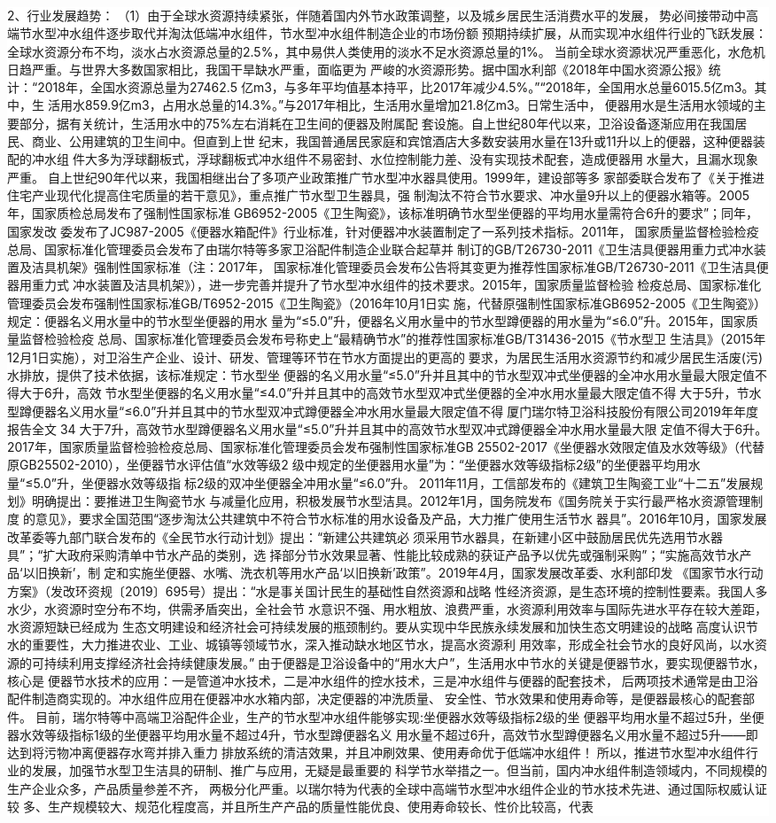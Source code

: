 2、行业发展趋势：
（1）由于全球水资源持续紧张，伴随着国内外节水政策调整，以及城乡居民生活消费水平的发展，
势必间接带动中高端节水型冲水组件逐步取代并淘汰低端冲水组件，节水型冲水组件制造企业的市场份额
预期持续扩展，从而实现冲水组件行业的飞跃发展：
全球水资源分布不均，淡水占水资源总量的2.5%，其中易供人类使用的淡水不足水资源总量的1%。
当前全球水资源状况严重恶化，水危机日趋严重。与世界大多数国家相比，我国干旱缺水严重，面临更为
严峻的水资源形势。据中国水利部《2018年中国水资源公报》统计：“2018年，全国水资源总量为27462.5
亿m3，与多年平均值基本持平，比2017年减少4.5%。”“2018年，全国用水总量6015.5亿m3。其中，生
活用水859.9亿m3，占用水总量的14.3%。”与2017年相比，生活用水量增加21.8亿m3。日常生活中，
便器用水是生活用水领域的主要部分，据有关统计，生活用水中的75%左右消耗在卫生间的便器及附属配
套设施。自上世纪80年代以来，卫浴设备逐渐应用在我国居民、商业、公用建筑的卫生间中。但直到上世
纪末，我国普通居民家庭和宾馆酒店大多数安装用水量在13升或11升以上的便器，这种便器装配的冲水组
件大多为浮球翻板式，浮球翻板式冲水组件不易密封、水位控制能力差、没有实现技术配套，造成便器用
水量大，且漏水现象严重。
自上世纪90年代以来，我国相继出台了多项产业政策推广节水型冲水器具使用。1999年，建设部等多
家部委联合发布了《关于推进住宅产业现代化提高住宅质量的若干意见》，重点推广节水型卫生器具，强
制淘汰不符合节水要求、冲水量9升以上的便器水箱等。2005年，国家质检总局发布了强制性国家标准
GB6952-2005《卫生陶瓷》，该标准明确节水型坐便器的平均用水量需符合6升的要求”；同年，国家发改
委发布了JC987-2005《便器水箱配件》行业标准，针对便器冲水装置制定了一系列技术指标。2011年，
国家质量监督检验检疫总局、国家标准化管理委员会发布了由瑞尔特等多家卫浴配件制造企业联合起草并
制订的GB/T26730-2011《卫生洁具便器用重力式冲水装置及洁具机架》强制性国家标准（注：2017年，
国家标准化管理委员会发布公告将其变更为推荐性国家标准GB/T26730-2011《卫生洁具便器用重力式
冲水装置及洁具机架》），进一步完善并提升了节水型冲水组件的技术要求。2015年，国家质量监督检验
检疫总局、国家标准化管理委员会发布强制性国家标准GB/T6952-2015《卫生陶瓷》（2016年10月1日实
施，代替原强制性国家标准GB6952-2005《卫生陶瓷》）规定：便器名义用水量中的节水型坐便器的用水
量为“≤5.0”升，便器名义用水量中的节水型蹲便器的用水量为“≤6.0”升。2015年，国家质量监督检验检疫
总局、国家标准化管理委员会发布号称史上“最精确节水”的推荐性国家标准GB/T31436-2015《节水型卫
生洁具》（2015年12月1日实施），对卫浴生产企业、设计、研发、管理等环节在节水方面提出的更高的
要求，为居民生活用水资源节约和减少居民生活废(污)水排放，提供了技术依据，该标准规定：节水型坐
便器的名义用水量“≤5.0”升并且其中的节水型双冲式坐便器的全冲水用水量最大限定值不得大于6升，高效
节水型坐便器的名义用水量“≤4.0”升并且其中的高效节水型双冲式坐便器的全冲水用水量最大限定值不得
大于5升，节水型蹲便器名义用水量“≤6.0”升并且其中的节水型双冲式蹲便器全冲水用水量最大限定值不得
厦门瑞尔特卫浴科技股份有限公司2019年年度报告全文
34
大于7升，高效节水型蹲便器名义用水量“≤5.0”升并且其中的高效节水型双冲式蹲便器全冲水用水量最大限
定值不得大于6升。2017年，国家质量监督检验检疫总局、国家标准化管理委员会发布强制性国家标准GB
25502-2017《坐便器水效限定值及水效等级》（代替原GB25502-2010），坐便器节水评估值“水效等级2
级中规定的坐便器用水量”为：“坐便器水效等级指标2级”的坐便器平均用水量“≤5.0”升，坐便器水效等级指
标2级的双冲坐便器全冲用水量“≤6.0”升。
2011年11月，工信部发布的《建筑卫生陶瓷工业“十二五”发展规划》明确提出：要推进卫生陶瓷节水
与减量化应用，积极发展节水型洁具。2012年1月，国务院发布《国务院关于实行最严格水资源管理制度
的意见》，要求全国范围“逐步淘汰公共建筑中不符合节水标准的用水设备及产品，大力推广使用生活节水
器具”。2016年10月，国家发展改革委等九部门联合发布的《全民节水行动计划》提出：“新建公共建筑必
须采用节水器具，在新建小区中鼓励居民优先选用节水器具”；“扩大政府采购清单中节水产品的类别，选
择部分节水效果显著、性能比较成熟的获证产品予以优先或强制采购”；“实施高效节水产品‘以旧换新’，制
定和实施坐便器、水嘴、洗衣机等用水产品‘以旧换新’政策”。2019年4月，国家发展改革委、水利部印发
《国家节水行动方案》（发改环资规〔2019〕695号）提出：“水是事关国计民生的基础性自然资源和战略
性经济资源，是生态环境的控制性要素。我国人多水少，水资源时空分布不均，供需矛盾突出，全社会节
水意识不强、用水粗放、浪费严重，水资源利用效率与国际先进水平存在较大差距，水资源短缺已经成为
生态文明建设和经济社会可持续发展的瓶颈制约。要从实现中华民族永续发展和加快生态文明建设的战略
高度认识节水的重要性，大力推进农业、工业、城镇等领域节水，深入推动缺水地区节水，提高水资源利
用效率，形成全社会节水的良好风尚，以水资源的可持续利用支撑经济社会持续健康发展。”
由于便器是卫浴设备中的“用水大户”，生活用水中节水的关键是便器节水，要实现便器节水，核心是
便器节水技术的应用：一是管道冲水技术，二是冲水组件的控水技术，三是冲水组件与便器的配套技术，
后两项技术通常是由卫浴配件制造商实现的。冲水组件应用在便器冲水水箱内部，决定便器的冲洗质量、
安全性、节水效果和使用寿命等，是便器最核心的配套部件。
目前，瑞尔特等中高端卫浴配件企业，生产的节水型冲水组件能够实现:坐便器水效等级指标2级的坐
便器平均用水量不超过5升，坐便器水效等级指标1级的坐便器平均用水量不超过4升，节水型蹲便器名义
用水量不超过6升，高效节水型蹲便器名义用水量不超过5升——即达到将污物冲离便器存水弯并排入重力
排放系统的清洁效果，并且冲刷效果、使用寿命优于低端冲水组件！
所以，推进节水型冲水组件行业的发展，加强节水型卫生洁具的研制、推广与应用，无疑是最重要的
科学节水举措之一。但当前，国内冲水组件制造领域内，不同规模的生产企业众多，产品质量参差不齐，
两极分化严重。以瑞尔特为代表的全球中高端节水型冲水组件企业的节水技术先进、通过国际权威认证较
多、生产规模较大、规范化程度高，并且所生产产品的质量性能优良、使用寿命较长、性价比较高，代表